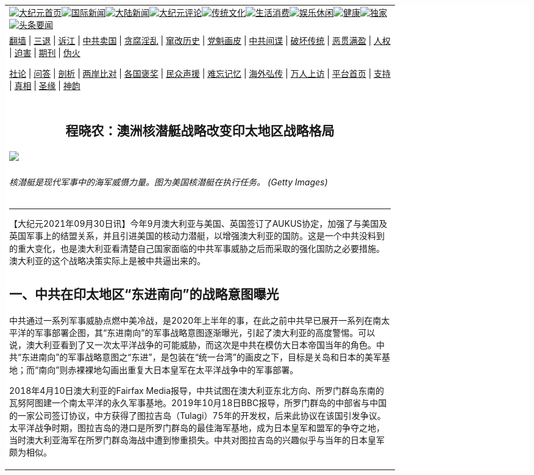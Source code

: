 <a name="1" id="1" target="_blank"></a><span id="1"></span>
<table align=center border="0"><tr><td colspan="2" VALIGN=TOP><a href="https://github.com/19920513/djy/blob/master/gb/nf1351518.md#1"><img src="https://raw.githubusercontent.com/19920513/www/master/t/djy/1.jpg" title="大纪元首页" alt="大纪元首页"></a><a href="https://github.com/19920513/djy/blob/master/gb/n24hr.md#1"><img src="https://raw.githubusercontent.com/19920513/www/master/t/djy/3.jpg" title="国际新闻" alt="国际新闻"></a><a href="https://github.com/19920513/djy/blob/master/gb/nsc413.md#1"><img src="https://raw.githubusercontent.com/19920513/www/master/t/djy/4.jpg" title="大陆新闻" alt="大陆新闻"></a><a href="https://github.com/19920513/djy/blob/master/gb/news392.md#1"><img src="https://raw.githubusercontent.com/19920513/www/master/t/djy/5.jpg" title="大纪元评论" alt="大纪元评论"></a><a href="https://github.com/19920513/djy/blob/master/gb/news2007.md#1"><img src="https://raw.githubusercontent.com/19920513/www/master/t/djy/6.jpg" title="传统文化" alt="传统文化"></a><a href="https://github.com/19920513/djy/blob/master/gb/news2008.md#1"><img src="https://raw.githubusercontent.com/19920513/www/master/t/djy/7.jpg" title="生活消费" alt="生活消费"></a><a href="https://github.com/19920513/djy/blob/master/gb/ncyule.md#1"><img src="https://raw.githubusercontent.com/19920513/www/master/t/djy/8.jpg" title="娱乐休闲" alt="娱乐休闲"></a><a href="https://github.com/19920513/djy/blob/master/gb/nsc1002.md#1"><img src="https://raw.githubusercontent.com/19920513/www/master/t/djy/9.jpg" title="健康" alt="健康"></a><a href="https://github.com/19920513/djy/blob/master/gb/nf6092.md#1"><img src="https://raw.githubusercontent.com/19920513/www/master/t/djy/10a.jpg" title="独家" alt="独家"></a><a href="https://github.com/19920513/djy/blob/master/gb/nf4514.md#1"><img src="https://raw.githubusercontent.com/19920513/www/master/t/djy/12a.jpg" title="头条要闻" alt="头条要闻"></a></td></tr>
<tr><td colspan="2" VALIGN=TOP><a target="_blank" href="https://github.com/19920513/www/blob/master/README.md?zsrh#1">翻墙</a> | <a target="_blank" href="https://github.com/19920513/djy/blob/master/gb/nf5657.md#1">三退</a> | <a target="_blank" href="https://github.com/19920513/djy/blob/master/gb/nf6124.md#1">诉江</a> | <a target="_blank" href="https://github.com/19920513/djy/blob/master/gb/nf1176117.md#1">中共卖国</a> | <a target="_blank" href="https://github.com/19920513/djy/blob/master/gb/nf5773.md#1">贪腐淫乱</a> | <a target="_blank" href="https://github.com/19920513/djy/blob/master/gb/nf1176115.md#1">窜改历史</a> | <a target="_blank" href="https://github.com/19920513/djy/blob/master/gb/nf1176107.md#1">党魁画皮</a> | <a target="_blank" href="https://github.com/19920513/djy/blob/master/gb/nf1320400.md#1">中共间谍</a> | <a target="_blank" href="https://github.com/19920513/djy/blob/master/gb/nf1176114.md#1">破坏传统</a> | <a target="_blank" href="https://github.com/19920513/ntdtv/blob/master/gb/prog447_1.md#1">恶贯满盈</a> | <a target="_blank" href="https://github.com/19920513/djy/blob/master/gb/ncid278.md#1">人权</a> | <a target="_blank" href="https://github.com/19920513/djy/blob/master/gb/nf1176111.md#1">迫害</a> | <a target="_blank" href="https://gitlab.com/szzdlab/mh-qikan/blob/master/README.md#1">期刊</a> | <a target="_blank" href="https://github.com/19920513/djy/blob/master/gb/nf5562.md#1">伪火</a></p><p><a target="_blank" href="https://github.com/19920513/djy/blob/master/gb/9p.md#1">社论</a> | <a target="_blank" href="https://github.com/19920513/djy/blob/master/gb/nf4378.md#1">问答</a> | <a target="_blank" href="https://github.com/19920513/djy/blob/master/gb/nf5792.md#1">剖析</a> | <a target="_blank" href="https://github.com/19920513/djy/blob/master/gb/nf5735.md#1">两岸比对</a> | <a target="_blank" href="https://github.com/19920513/djy/blob/master/gb/nf6119.md#1">各国褒奖</a> | <a target="_blank" href="https://github.com/19920513/djy/blob/master/gb/nf6120.md#1">民众声援</a> | <a target="_blank" href="https://github.com/19920513/djy/blob/master/gb/nf1188594.md#1">难忘记忆</a> | <a target="_blank" href="https://github.com/19920513/djy/blob/master/gb/nf3180.md#1">海外弘传</a> | <a target="_blank" href="https://github.com/19920513/djy/blob/master/gb/nf5410.md#1">万人上访</a> | <a target="_blank" href="https://github.com/19920513/www/blob/master/README.md?zsrh#1">平台首页</a> | <a target="_blank" href="https://github.com/19920513/djy/blob/master/gb/nf4386.md#1">支持</a> | <a target="_blank" href="https://github.com/19920513/djy/blob/master/gb/nf4389.md#1">真相</a> | <a target="_blank" href="https://github.com/19920513/djy/blob/master/gb/nf5790.md#1">圣缘</a> | <a target="_blank" href="https://github.com/19920513/djy/blob/master/gb/nf4786.md#1">神韵</a></td></tr>
<tr><td VALIGN=TOP width="626"><h2 align=center>程晓农：澳洲核潜艇战略改变印太地区战略格局</h2>
<img width="600" src="https://i.epochtimes.com/assets/uploads/2011/07/1107301739092054-600x400.jpg" />
<h6>核潜艇是现代军事中的海军威慑力量。图为美国核潜艇在执行任务。  (Getty Images)
</h6>
<hr>
	<p>【大纪元2021年09月30日讯】今年9月澳大利亚与美国、英国签订了AUKUS协定，加强了与美国及英国军事上的结盟关系，并且引进美国的核动力潜艇，以增强澳大利亚的国防。这是一个中共没料到的重大变化，也是澳大利亚看清楚自己国家面临的<ahref="https://github.com/19920513/djy/blob/master/gb/tag/%E4%B8%AD%E5%85%B1%E5%86%9B%E4%BA%8B%E5%A8%81%E8%83%81.md#1">中共军事威胁</a>之后而采取的强化国防之必要措施。澳大利亚的这个战略决策实际上是被中共逼出来的。</p>
<h2>一、中共在<ahref="https://github.com/19920513/djy/blob/master/gb/tag/%E5%8D%B0%E5%A4%AA%E5%9C%B0%E5%8C%BA.md#1">印太地区</a>“东进南向”的战略意图曝光</h2>
<p>中共通过一系列军事威胁点燃中美冷战，是2020年上半年的事，在此之前中共早已展开一系列在南太平洋的军事部署企图，其“东进南向”的军事战略意图逐渐曝光，引起了澳大利亚的高度警惕。可以说，澳大利亚看到了又一次太平洋战争的可能威胁，而这次是中共在模仿大日本帝国当年的角色。中共“东进南向”的军事战略意图之“东进”，是包装在“统一台湾”的画皮之下，目标是关岛和日本的美军基地；而“南向”则赤裸裸地勾画出重复大日本皇军在太平洋战争中的军事部署。</p>
<p>2018年4月10日澳大利亚的Fairfax Media报导，中共试图在澳大利亚东北方向、所罗门群岛东南的瓦努阿图建一个南太平洋的永久军事基地。2019年10月18日BBC报导，所罗门群岛的中部省与中国的一家公司签订协议，中方获得了图拉吉岛（Tulagi）75年的开发权，后来此协议在该国引发争议。太平洋战争时期，图拉吉岛的港口是所罗门群岛的最佳海军基地，成为日本皇军和盟军的争夺之地，当时澳大利亚海军在所罗门群岛海战中遭到惨重损失。中共对图拉吉岛的兴趣似乎与当年的日本皇军颇为相似。</p>